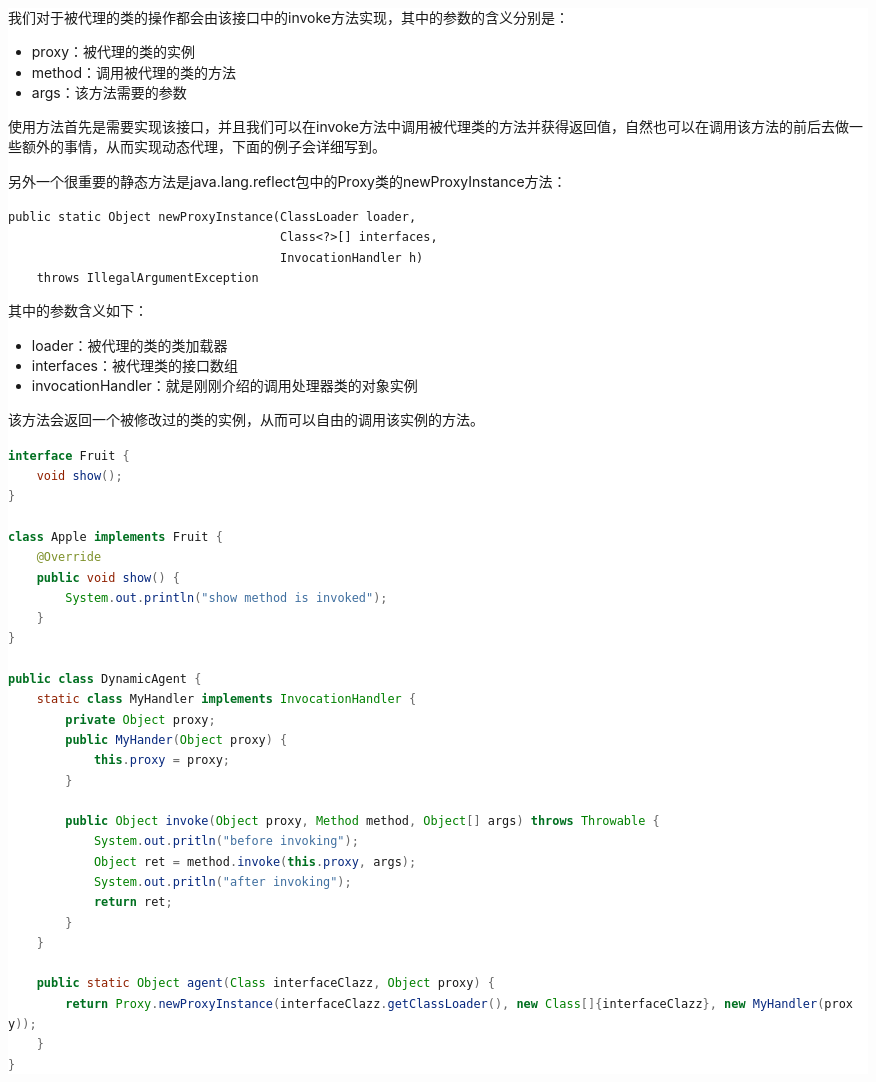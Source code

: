 我们对于被代理的类的操作都会由该接口中的invoke方法实现，其中的参数的含义分别是：

- proxy：被代理的类的实例
- method：调用被代理的类的方法
- args：该方法需要的参数

使用方法首先是需要实现该接口，并且我们可以在invoke方法中调用被代理类的方法并获得返回值，自然也可以在调用该方法的前后去做一些额外的事情，从而实现动态代理，下面的例子会详细写到。

另外一个很重要的静态方法是java.lang.reflect包中的Proxy类的newProxyInstance方法：

```
public static Object newProxyInstance(ClassLoader loader,
                                      Class<?>[] interfaces,
                                      InvocationHandler h)
    throws IllegalArgumentException
```

其中的参数含义如下：

- loader：被代理的类的类加载器
- interfaces：被代理类的接口数组
- invocationHandler：就是刚刚介绍的调用处理器类的对象实例

该方法会返回一个被修改过的类的实例，从而可以自由的调用该实例的方法。

```java
interface Fruit {
    void show();
}

class Apple implements Fruit {
    @Override
    public void show() {
        System.out.println("show method is invoked");
    }
}

public class DynamicAgent {
    static class MyHandler implements InvocationHandler {
        private Object proxy;
        public MyHander(Object proxy) {
            this.proxy = proxy;
        }
        
        public Object invoke(Object proxy, Method method, Object[] args) throws Throwable {
            System.out.pritln("before invoking");
            Object ret = method.invoke(this.proxy, args);
            System.out.pritln("after invoking");
            return ret;
        }
    }
    
    public static Object agent(Class interfaceClazz, Object proxy) {
        return Proxy.newProxyInstance(interfaceClazz.getClassLoader(), new Class[]{interfaceClazz}, new MyHandler(proxy));
    }
}
```
